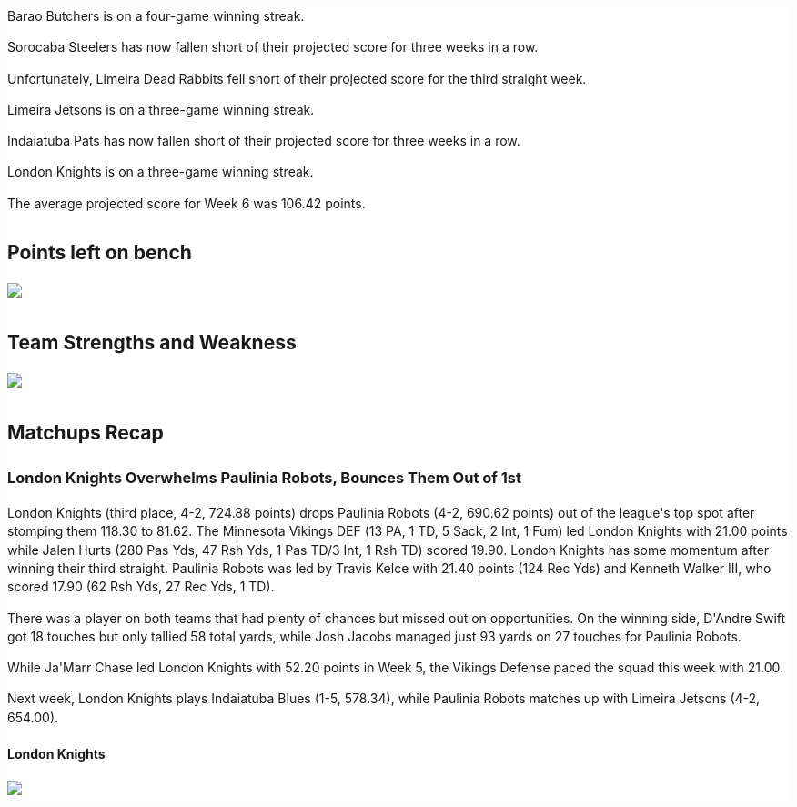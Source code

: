 Barao Butchers is on a four-game winning streak.

Sorocaba Steelers has now fallen short of their projected score for three weeks in a row.

Unfortunately, Limeira Dead Rabbits fell short of their projected score for the third straight week.

Limeira Jetsons is on a three-game winning streak.

Indaiatuba Pats has now fallen short of their projected score for three weeks in a row.

London Knights is on a three-game winning streak.

The average projected score for Week 6 was 106.42 points.





## Points left on bench


<img src="{{< blogdown/postref >}}index_files/figure-html/benchPoints-1.png" width="672" />



## Team Strengths and Weakness

<img src="{{< blogdown/postref >}}index_files/figure-html/teamStrength-1.png" width="672" />



## Matchups Recap

### London Knights Overwhelms Paulinia Robots, Bounces Them Out of 1st 

London Knights (third place, 4-2, 724.88 points) drops Paulinia Robots (4-2, 690.62 points) out of the league's top spot after stomping them 118.30 to 81.62. The Minnesota Vikings DEF (13 PA, 1 TD, 5 Sack, 2 Int, 1 Fum) led London Knights with 21.00 points while Jalen Hurts (280 Pas Yds, 47 Rsh Yds, 1 Pas TD/3 Int, 1 Rsh TD) scored 19.90. London Knights has some momentum after winning their third straight. Paulinia Robots was led by Travis Kelce with 21.40 points (124 Rec Yds) and Kenneth Walker III, who scored 17.90 (62 Rsh Yds, 27 Rec Yds, 1 TD).

 There was a player on both teams that had plenty of chances but missed out on opportunities. On the winning side, D'Andre Swift got 18 touches but only tallied 58 total yards, while Josh Jacobs managed just 93 yards on 27 touches for Paulinia Robots.

 While Ja'Marr Chase led London Knights with 52.20 points in Week 5, the Vikings Defense paced the squad this week with 21.00.

 Next week, London Knights plays Indaiatuba Blues (1-5, 578.34), while Paulinia Robots matches up with Limeira Jetsons (4-2, 654.00).

#### London Knights
<img src="{{< blogdown/postref >}}index_files/figure-html/listRecap-1.png" width="672" />
